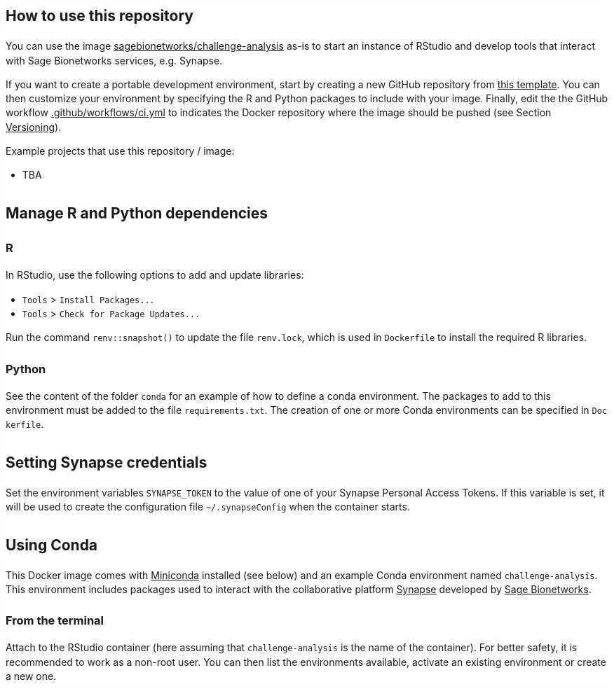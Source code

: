## How to use this repository

You can use the image [sagebionetworks/challenge-analysis] as-is to start an
instance of RStudio and develop tools that interact with Sage Bionetworks
services, e.g. Synapse.

If you want to create a portable development environment, start by creating a
new GitHub repository from [this template]. You can then customize your
environment by specifying the R and Python packages to include with your image.
Finally, edit the the GitHub workflow [.github/workflows/ci.yml] to indicates
the Docker repository where the image should be pushed (see Section
[Versioning](#Versioning)).

Example projects that use this repository / image:

- TBA

## Manage R and Python dependencies

### R

In RStudio, use the following options to add and update libraries:

- `Tools` > `Install Packages...`
- `Tools` > `Check for Package Updates...`

Run the command `renv::snapshot()` to update the file `renv.lock`, which is used
in `Dockerfile` to install the required R libraries.

### Python

See the content of the folder `conda` for an example of how to define a conda
environment. The packages to add to this environment must be added to the file
`requirements.txt`. The creation of one or more Conda environments can be
specified in `Dockerfile`.

## Setting Synapse credentials

Set the environment variables `SYNAPSE_TOKEN` to the value of one of your
Synapse Personal Access Tokens. If this variable is set, it will be used to
create the configuration file `~/.synapseConfig` when the container starts.

## Using Conda

This Docker image comes with [Miniconda] installed (see below) and an example
Conda environment named `challenge-analysis`. This environment includes packages
used to interact with the collaborative platform [Synapse] developed by [Sage
Bionetworks].

### From the terminal

Attach to the RStudio container (here assuming that `challenge-analysis` is the
name of the container). For better safety, it is recommended to work as a
non-root user. You can then list the environments available, activate an
existing environment or create a new one.


[sagebionetworks/rstudio]: https://hub.docker.com/repository/docker/sagebionetworks/challenge-analysis
[Miniconda]: https://docs.conda.io/en/latest/miniconda.html
[synapse]: https://www.synapse.org/
[Synapse Python client]: https://pypi.org/project/synapseclient/
[GitHub Dependabot]: https://docs.github.com/en/free-pro-team@latest/github/administering-a-repository/enabling-and-disabling-version-updates
[semantic versioning]: https://semver.org/
[sagebionetworks/rstudio]: https://hub.docker.com/r/rocker/rstudio
[Apache License 2.0]: https://github.com/Sage-Bionetworks-Challenges/challenge-analysis/blob/main/LICENSE
[Sage Bionetworks]: https://sagebionetworks.org
[reticulate]: https://rstudio.github.io/reticulate
[sagebionetworks/challenge-analysis]: https://hub.docker.com/repository/docker/sagebionetworks/rstudio
[sagethemes]: https://github.com/Sage-Bionetworks/sagethemes
[challengeutils]: https://github.com/Sage-Bionetworks/challengeutils
[synapseclient]: https://github.com/Sage-Bionetworks/synapsePythonClient
[renv.lock]: renv.lock
[Dockerfile]: Dockerfile
[conda/sage-bionetworks/environment.yml]: conda/sage-bionetworks/environment.yml
[this template]: https://github.com/nlpsandbox/nlpsandbox.io/generate
[.github/workflows/ci.yml]: .github/workflows/ci.yml
[Sage-Bionetworks-Challenges/challenge-analysis]: https://github.com/Sage-Bionetworks-Challenges/challenge-analysis
[Sage-Bionetworks-Challenges/challenge-analysis]: https://github.com/Sage-Bionetworks-Challenges/challenge-analysis
[Docker Engine]: https://docs.docker.com/engine/install/
[Docker Compose]: https://docs.docker.com/compose/install/